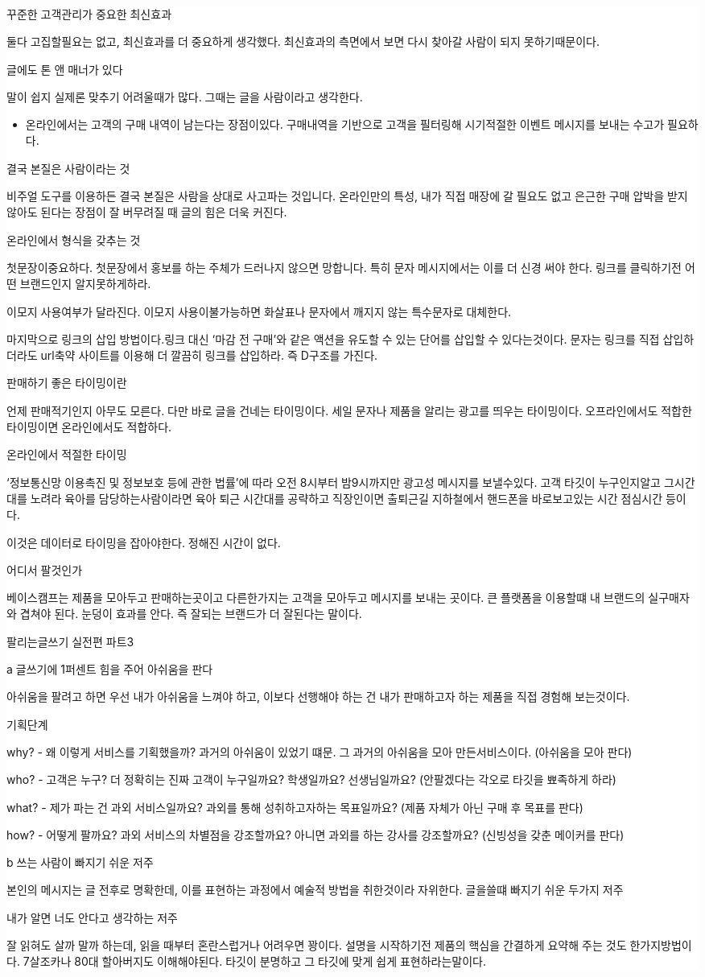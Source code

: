 꾸준한 고객관리가 중요한 최신효과

둘다 고집할필요는 없고, 최신효과를 더 중요하게 생각했다. 최신효과의 측면에서 보면 다시 찾아갈 사람이 되지 못하기때문이다.

글에도 톤 앤 매너가 있다

말이 쉽지 실제론 맞추기 어려울때가 많다. 그때는 글을 사람이라고 생각한다.

- 온라인에서는 고객의 구매 내역이 남는다는 장점이있다. 구매내역을 기반으로 고객을 필터링해 시기적절한 이벤트 메시지를 보내는 수고가 필요하다.

결국 본질은 사람이라는 것

비주얼 도구를 이용하든 결국 본질은 사람을 상대로 사고파는 것입니다. 온라인만의 특성, 내가 직접 매장에 갈 필요도 없고 은근한 구매 압박을 받지 않아도 된다는 장점이 잘 버무려질 때 글의 힘은 더욱 커진다.

온라인에서 형식을 갖추는 것

첫문장이중요하다. 첫문장에서 홍보를 하는 주체가 드러나지 않으면 망합니다. 특히 문자 메시지에서는 이를 더 신경 써야 한다. 링크를 클릭하기전 어떤 브랜드인지 알지못하게하라.

이모지 사용여부가 달라진다. 이모지 사용이불가능하면 화살표나 문자에서 깨지지 않는 특수문자로 대체한다.

마지막으로 링크의 삽입 방법이다.링크 대신 ‘마감 전 구매’와 같은 액션을 유도할 수 있는 단어를 삽입할 수 있다는것이다. 문자는 링크를 직접 삽입하더라도 url축약 사이트를 이용해 더 깔끔히 링크를 삽입하라. 즉 D구조를 가진다.

판매하기 좋은 타이밍이란

언제 판매적기인지 아무도 모른다. 다만 바로 글을 건네는 타이밍이다. 세일 문자나 제품을 알리는 광고를 띄우는 타이밍이다. 오프라인에서도 적합한 타이밍이면 온라인에서도 적합하다.

온라인에서 적절한 타이밍

‘정보통신망 이용촉진 및 정보보호 등에 관한 법률’에 따라 오전 8시부터 밤9시까지만 광고성 메시지를 보낼수있다. 고객 타깃이 누구인지알고 그시간대를 노려라 육아를 담당하는사람이라면 육아 퇴근 시간대를 공략하고 직장인이면 출퇴근길 지하철에서 핸드폰을 바로보고있는 시간 점심시간 등이다.

이것은 데이터로 타이밍을 잡아야한다. 정해진 시간이 없다.

어디서 팔것인가

베이스캠프는 제품을 모아두고 판매하는곳이고 다른한가지는 고객을 모아두고 메시지를 보내는 곳이다. 큰 플랫폼을 이용할떄 내 브랜드의 실구매자와 겹쳐야 된다. 눈덩이 효과를 안다. 즉 잘되는 브랜드가 더 잘된다는 말이다.

팔리는글쓰기 실전편 파트3

a 글쓰기에 1퍼센트 힘을 주어 아쉬움을 판다

아쉬움을 팔려고 하면 우선 내가 아쉬움을 느껴야 하고, 이보다 선행해야 하는 건 내가 판매하고자 하는 제품을 직접 경험해 보는것이다.

기획단계

why? - 왜 이렇게 서비스를 기획했을까? 과거의 아쉬움이 있었기 떄문. 그 과거의 아쉬움을 모아 만든서비스이다. (아쉬움을 모아 판다)

who? - 고객은 누구? 더 정확히는 진짜 고객이 누구일까요? 학생일까요? 선생님일까요? (안팔겠다는 각오로 타깃을 뾰족하게 하라)

what? - 제가 파는 건 과외 서비스일까요? 과외를 통해 성취하고자하는 목표일까요? (제품 자체가 아닌 구매 후 목표를 판다)

how? - 어떻게 팔까요? 과외 서비스의 차별점을 강조할까요? 아니면 과외를 하는 강사를 강조할까요? (신빙성을 갖춘 메이커를 판다)

b 쓰는 사람이 빠지기 쉬운 저주

본인의 메시지는 글 전후로 명확한데, 이를 표현하는 과정에서 예술적 방법을 취한것이라 자위한다. 글을쓸떄 빠지기 쉬운 두가지 저주

내가 알면 너도 안다고 생각하는 저주

잘 읽혀도 살까 말까 하는데, 읽을 때부터 혼란스럽거나 어려우면 꽝이다. 설명을 시작하기전 제품의 핵심을 간결하게 요약해 주는 것도 한가지방법이다. 7살조카나 80대 할아버지도 이해해야된다. 타깃이 분명하고 그 타깃에 맞게 쉽게 표현하라는말이다.
